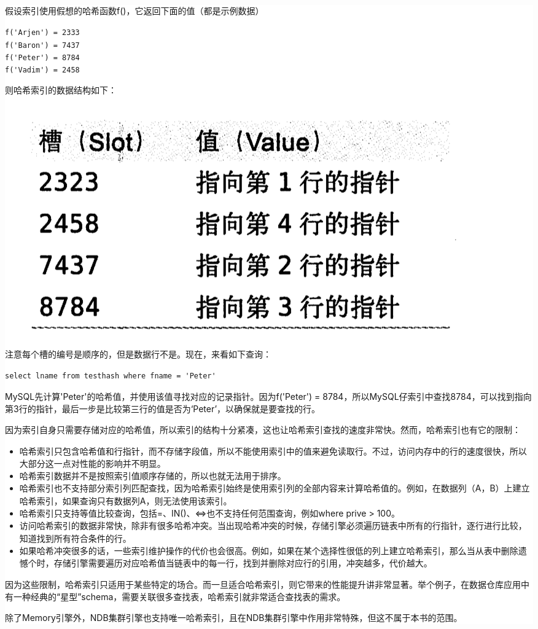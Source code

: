 假设索引使用假想的哈希函数f()，它返回下面的值（都是示例数据）

```mysql
f('Arjen') = 2333
f('Baron') = 7437
f('Peter') = 8784
f('Vadim') = 2458
```

则哈希索引的数据结构如下：

![image-20210304134351788](images/image-20210304134351788.png)

注意每个槽的编号是顺序的，但是数据行不是。现在，来看如下查询：

```mysql
select lname from testhash where fname = 'Peter'
```

MySQL先计算'Peter'的哈希值，并使用该值寻找对应的记录指针。因为f('Peter') = 8784，所以MySQL仔索引中查找8784，可以找到指向第3行的指针，最后一步是比较第三行的值是否为‘Peter’，以确保就是要查找的行。

因为索引自身只需要存储对应的哈希值，所以索引的结构十分紧凑，这也让哈希索引查找的速度非常快。然而，哈希索引也有它的限制：

- 哈希索引只包含哈希值和行指针，而不存储字段值，所以不能使用索引中的值来避免读取行。不过，访问内存中的行的速度很快，所以大部分这一点对性能的影响并不明显。
- 哈希索引数据并不是按照索引值顺序存储的，所以也就无法用于排序。
- 哈希索引也不支持部分索引列匹配查找，因为哈希索引始终是使用索引列的全部内容来计算哈希值的。例如，在数据列（A，B）上建立哈希索引，如果查询只有数据列A，则无法使用该索引。
- 哈希索引只支持等值比较查询，包括=、IN()、<=>也不支持任何范围查询，例如where prive > 100。
- 访问哈希索引的数据非常快，除非有很多哈希冲突。当出现哈希冲突的时候，存储引擎必须遍历链表中所有的行指针，逐行进行比较，知道找到所有符合条件的行。
- 如果哈希冲突很多的话，一些索引维护操作的代价也会很高。例如，如果在某个选择性很低的列上建立哈希索引，那么当从表中删除遗憾个时，存储引擎需要遍历对应哈希值当链表中的每一行，找到并删除对应行的引用，冲突越多，代价越大。

因为这些限制，哈希索引只适用于某些特定的场合。而一旦适合哈希索引，则它带来的性能提升讲非常显著。举个例子，在数据仓库应用中有一种经典的“星型”schema，需要关联很多查找表，哈希索引就非常适合查找表的需求。

除了Memory引擎外，NDB集群引擎也支持唯一哈希索引，且在NDB集群引擎中作用非常特殊，但这不属于本书的范围。
